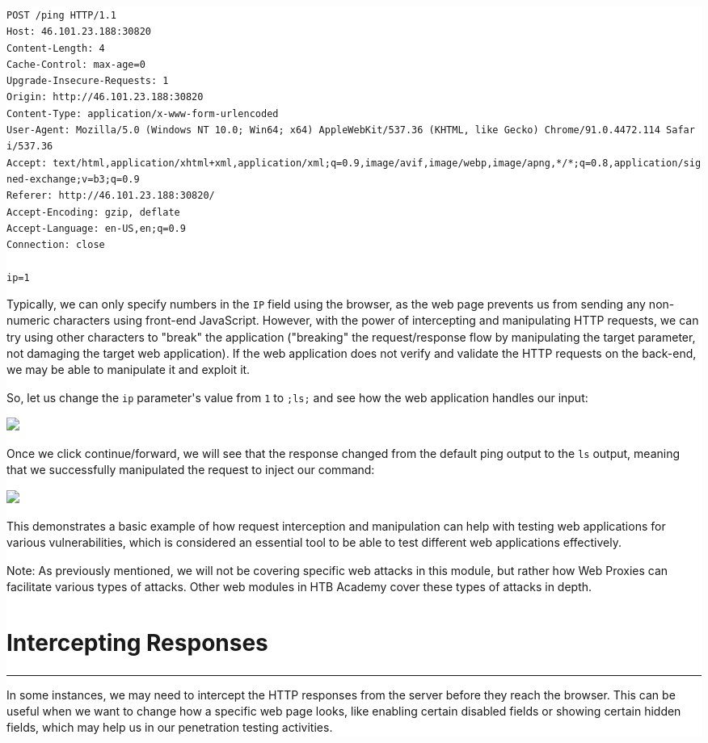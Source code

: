 ```http
POST /ping HTTP/1.1
Host: 46.101.23.188:30820
Content-Length: 4
Cache-Control: max-age=0
Upgrade-Insecure-Requests: 1
Origin: http://46.101.23.188:30820
Content-Type: application/x-www-form-urlencoded
User-Agent: Mozilla/5.0 (Windows NT 10.0; Win64; x64) AppleWebKit/537.36 (KHTML, like Gecko) Chrome/91.0.4472.114 Safari/537.36
Accept: text/html,application/xhtml+xml,application/xml;q=0.9,image/avif,image/webp,image/apng,*/*;q=0.8,application/signed-exchange;v=b3;q=0.9
Referer: http://46.101.23.188:30820/
Accept-Encoding: gzip, deflate
Accept-Language: en-US,en;q=0.9
Connection: close

ip=1

```

Typically, we can only specify numbers in the `IP` field using the browser, as the web page prevents us from sending any non-numeric characters using front-end JavaScript. However, with the power of intercepting and manipulating HTTP requests, we can try using other characters to "break" the application ("breaking" the request/response flow by manipulating the target parameter, not damaging the target web application). If the web application does not verify and validate the HTTP requests on the back-end, we may be able to manipulate it and exploit it.

So, let us change the `ip` parameter's value from `1` to `;ls;` and see how the web application handles our input:

![](waMC33pRqbFp.jpg)

Once we click continue/forward, we will see that the response changed from the default ping output to the `ls` output, meaning that we successfully manipulated the request to inject our command:

![](YQbHCdr5Twsx.jpg)

This demonstrates a basic example of how request interception and manipulation can help with testing web applications for various vulnerabilities, which is considered an essential tool to be able to test different web applications effectively.

Note: As previously mentioned, we will not be covering specific web attacks in this module, but rather how Web Proxies can facilitate various types of attacks. Other web modules in HTB Academy cover these types of attacks in depth.


# Intercepting Responses

* * *

In some instances, we may need to intercept the HTTP responses from the server before they reach the browser. This can be useful when we want to change how a specific web page looks, like enabling certain disabled fields or showing certain hidden fields, which may help us in our penetration testing activities.
